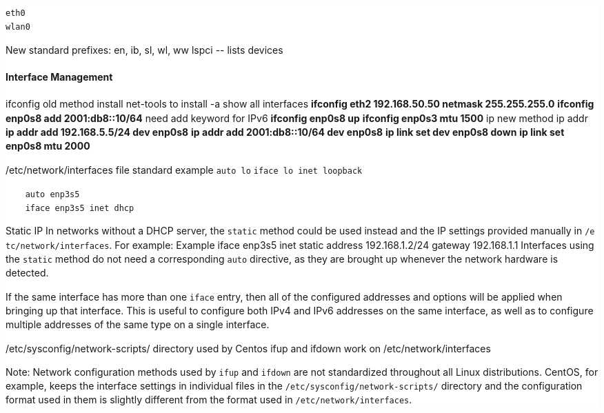 	eth0
	wlan0
New standard
	prefixes: en, ib, sl, wl, ww
lspci -- lists devices

#### Interface Management
ifconfig
	old method
	install net-tools to install
	-a show all interfaces
	**ifconfig eth2 192.168.50.50 netmask 255.255.255.0**
	**ifconfig enp0s8 add 2001:db8::10/64**
	need add keyword for IPv6
	**ifconfig enp0s8 up**
	**ifconfig enp0s3 mtu 1500**
ip
	new method
	ip addr
	**ip addr add 192.168.5.5/24 dev enp0s8**
	**ip addr add 2001:db8::10/64 dev enp0s8**
	**ip link set dev enp0s8 down**
	**ip link set enp0s8 mtu 2000**
	
/etc/network/interfaces file
	standard
	example
		`auto lo`
		`iface lo inet loopback`

		auto enp3s5
		iface enp3s5 inet dhcp
Static IP
	In networks without a DHCP server, the `static` method could be used instead and the IP settings provided manually in `/etc/network/interfaces`. For example:
	Example
		iface enp3s5 inet static
		    address 192.168.1.2/24
		    gateway 192.168.1.1
Interfaces using the `static` method do not need a corresponding `auto` directive, as they are brought up whenever the network hardware is detected.

If the same interface has more than one `iface` entry, then all of the configured addresses and options will be applied when bringing up that interface. This is useful to configure both IPv4 and IPv6 addresses on the same interface, as well as to configure multiple addresses of the same type on a single interface.

/etc/sysconfig/network-scripts/ directory
	used by Centos
ifup and ifdown
	work on /etc/network/interfaces

Note: 
	Network configuration methods used by `ifup` and `ifdown` are not standardized throughout all Linux distributions. CentOS, for example, keeps the interface settings in individual files in the `/etc/sysconfig/network-scripts/` directory and the configuration format used in them is slightly different from the format used in `/etc/network/interfaces`.
